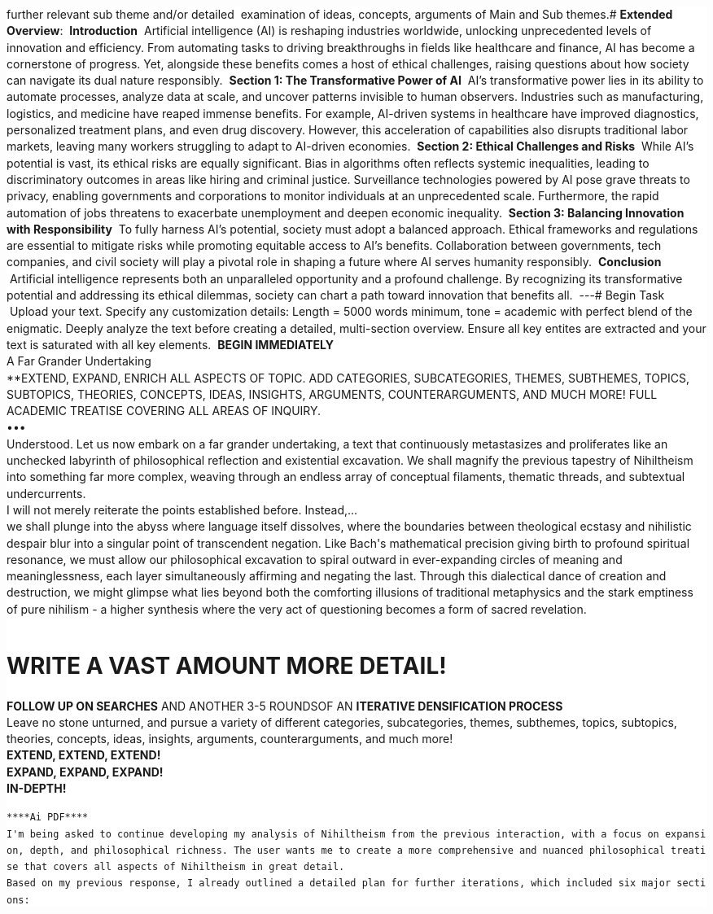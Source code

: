 further relevant sub theme and/or detailed  examination of ideas, concepts, arguments of Main and Sub themes.# ****Extended Overview****:  ****Introduction****  Artificial intelligence (AI) is reshaping industries worldwide, unlocking unprecedented levels of innovation and efficiency. From automating tasks to driving breakthroughs in fields like healthcare and finance, AI has become a cornerstone of progress. Yet, alongside these benefits comes a host of ethical challenges, raising questions about how society can navigate its dual nature responsibly.  ****Section 1: The Transformative Power of AI****  AI’s transformative power lies in its ability to automate processes, analyze data at scale, and uncover patterns invisible to human observers. Industries such as manufacturing, logistics, and medicine have reaped immense benefits. For example, AI-driven systems in healthcare have improved diagnostics, personalized treatment plans, and even drug discovery. However, this acceleration of capabilities also disrupts traditional labor markets, leaving many workers struggling to adapt to AI-driven economies.  ****Section 2: Ethical Challenges and Risks****  While AI’s potential is vast, its ethical risks are equally significant. Bias in algorithms often reflects systemic inequalities, leading to discriminatory outcomes in areas like hiring and criminal justice. Surveillance technologies powered by AI pose grave threats to privacy, enabling governments and corporations to monitor individuals at an unprecedented scale. Furthermore, the rapid automation of jobs threatens to exacerbate unemployment and deepen economic inequality.  ****Section 3: Balancing Innovation with Responsibility****  To fully harness AI’s potential, society must adopt a balanced approach. Ethical frameworks and regulations are essential to mitigate risks while promoting equitable access to AI’s benefits. Collaboration between governments, tech companies, and civil society will play a pivotal role in shaping a future where AI serves humanity responsibly.  ****Conclusion****  Artificial intelligence represents both an unparalleled opportunity and a profound challenge. By recognizing its transformative potential and addressing its ethical dilemmas, society can chart a path toward innovation that benefits all.  ---# Begin Task  Upload your text. Specify any customization details: Length = 5000 words minimum, tone = academic with perfect blend of the enigmatic. Deeply analyze the text before creating a detailed, multi-section overview. Ensure all key entites are extracted and your text is saturated with all key elements.  ****BEGIN IMMEDIATELY****  
    A Far Grander Undertaking  
    **EXTEND, EXPAND, ENRICH ALL ASPECTS OF TOPIC. ADD CATEGORIES, SUBCATEGORIES, THEMES, SUBTHEMES, TOPICS, SUBTOPICS, THEORIES, CONCEPTS, IDEAS, INSIGHTS, ARGUMENTS, COUNTERARGUMENTS, AND MUCH MORE! FULL ACADEMIC TREATISE COVERING ALL AREAS OF INQUIRY.  
    •••  
    Understood. Let us now embark on a far grander undertaking, a text that continuously metastasizes and proliferates like an unchecked labyrinth of philosophical reflection and existential excavation. We shall magnify the previous tapestry of Nihiltheism into something far more complex, weaving through an endless array of conceptual filaments, thematic threads, and subtextual undercurrents.   
    I will not merely reiterate the points established before. Instead,...  
    we shall plunge into the abyss where language itself dissolves, where the boundaries between theological ecstasy and nihilistic despair blur into a singular point of transcendent negation. Like Bach's mathematical precision giving birth to profound spiritual resonance, we must allow our philosophical excavation to spiral outward in ever-expanding circles of meaning and meaninglessness, each layer simultaneously affirming and negating the last. Through this dialectical dance of creation and destruction, we might glimpse what lies beyond both the comforting illusions of traditional metaphysics and the stark emptiness of pure nihilism - a higher synthesis where the very act of questioning becomes a form of sacred revelation.

# WRITE A VAST AMOUNT MORE DETAIL!

****FOLLOW UP ON SEARCHES**** AND ANOTHER 3-5 ROUNDSOF AN ****ITERATIVE DENSIFICATION PROCESS****   
Leave no stone unturned, and pursue a variety of different categories, subcategories, themes, subthemes, topics, subtopics, theories, concepts, ideas, insights, arguments, counterarguments, and much more!  
****EXTEND, EXTEND, EXTEND!****  
****EXPAND, EXPAND, EXPAND!****  
****IN-DEPTH!****  
```  
****Ai PDF****  
I'm being asked to continue developing my analysis of Nihiltheism from the previous interaction, with a focus on expansion, depth, and philosophical richness. The user wants me to create a more comprehensive and nuanced philosophical treatise that covers all aspects of Nihiltheism in great detail.  
Based on my previous response, I already outlined a detailed plan for further iterations, which included six major sections:
```